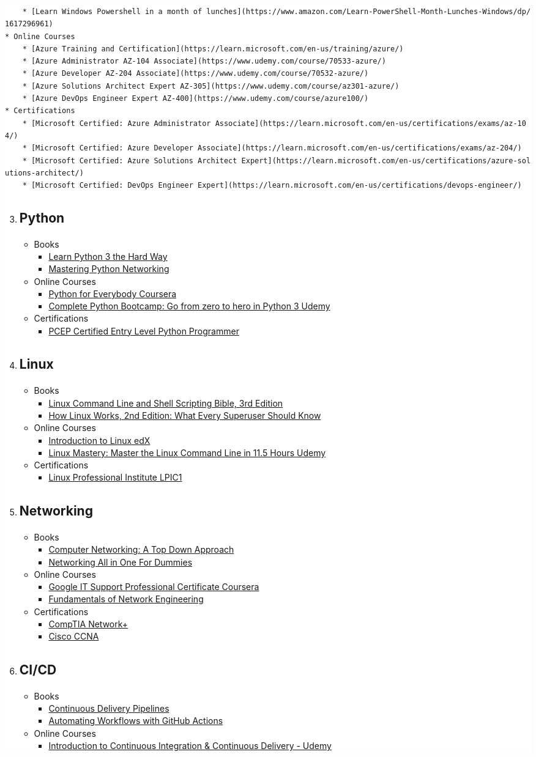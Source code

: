         * [Learn Windows Powershell in a month of lunches](https://www.amazon.com/Learn-PowerShell-Month-Lunches-Windows/dp/1617296961)
    * Online Courses
        * [Azure Training and Certification](https://learn.microsoft.com/en-us/training/azure/)
        * [Azure Administrator AZ-104 Associate](https://www.udemy.com/course/70533-azure/)
        * [Azure Developer AZ-204 Associate](https://www.udemy.com/course/70532-azure/)
        * [Azure Solutions Architect Expert AZ-305](https://www.udemy.com/course/az301-azure/)
        * [Azure DevOps Engineer Expert AZ-400](https://www.udemy.com/course/azure100/)
    * Certifications
        * [Microsoft Certified: Azure Administrator Associate](https://learn.microsoft.com/en-us/certifications/exams/az-104/)
        * [Microsoft Certified: Azure Developer Associate](https://learn.microsoft.com/en-us/certifications/exams/az-204/)
        * [Microsoft Certified: Azure Solutions Architect Expert](https://learn.microsoft.com/en-us/certifications/azure-solutions-architect/)
        * [Microsoft Certified: DevOps Engineer Expert](https://learn.microsoft.com/en-us/certifications/devops-engineer/)
3.  ## Python
    * Books
        * [Learn Python 3 the Hard Way](https://www.amazon.com/Learn-Python-Hard-Way-Introduction/dp/0134692888)
        * [Mastering Python Networking](https://www.amazon.com/dp/180323461X)
    * Online Courses
        * [Python for Everybody Coursera](https://www.coursera.org/specializations/python)
        * [Complete Python Bootcamp: Go from zero to hero in Python 3 Udemy](https://www.udemy.com/course/complete-python-bootcamp/)
    * Certifications
        * [PCEP Certified Entry Level Python Programmer](https://pythoninstitute.org/pcep)
4.  ## Linux
    * Books
        * [Linux Command Line and Shell Scripting Bible, 3rd Edition](https://www.amazon.com/Linux-Command-Shell-Scripting-Bible/dp/111898384X)
        * [How Linux Works, 2nd Edition: What Every Superuser Should Know](https://www.amazon.com/How-Linux-Works-2nd-Superuser/dp/1593275676)
    * Online Courses
        * [Introduction to Linux edX](https://www.edx.org/course/introduction-to-linux)
        * [Linux Mastery: Master the Linux Command Line in 11.5 Hours Udemy](https://www.udemy.com/course/linux-mastery/)
    * Certifications
        * [Linux Professional Institute LPIC1](https://www.lpi.org/our-certifications/lpic-1-overview/)
5.  ## Networking
    * Books
        * [Computer Networking: A Top Down Approach](https://www.amazon.com/Computer-Networking-Top-Down-Approach-7th/dp/0133594149)
        * [Networking All in One For Dummies](https://www.amazon.com/Networking-All-One-Dummies-Doug/dp/1119154723)
    * Online Courses
        * [Google IT Support Professional Certificate Coursera](https://www.coursera.org/professional-certificates/google-it-support)
        * [Fundamentals of Network Engineering](https://www.udemy.com/course/fundamentals-of-networking-for-effective-backend-design/)
    * Certifications
        * [CompTIA Network+](https://www.comptia.org/certifications/network)
        * [Cisco CCNA](https://www.cisco.com/c/en/us/training-events/training-certifications/certifications/associate/ccna.html)
6.  ## CI/CD
    * Books
        * [Continuous Delivery Pipelines](https://www.amazon.com/Continuous-Delivery-Pipelines-Better-Software-ebook/dp/B096YGZVZ9/ref=sr_1_2?keywords=continuous+delivery&s=books&sr=1-2)
        * [Automating Workflows with GitHub Actions](https://www.amazon.com/Automating-Workflows-GitHub-Actions-applications/dp/1800560400/ref=sr_1_1_sspa)
    * Online Courses
        * [Introduction to Continuous Integration & Continuous Delivery - Udemy](https://www.udemy.com/course/introduction-to-continuous-integration-and-continuous-delivery/)